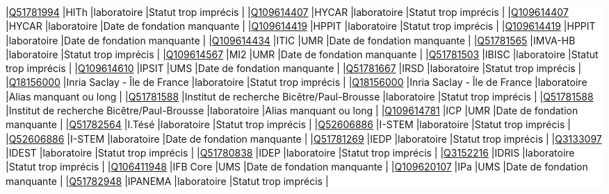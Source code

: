|[Q51781994](https://www.wikidata.org/wiki/Q51781994)   |HITh                                                                                                |laboratoire               |Statut trop imprécis                   |
|[Q109614407](https://www.wikidata.org/wiki/Q109614407) |HYCAR                                                                                               |laboratoire               |Statut trop imprécis                   |
|[Q109614407](https://www.wikidata.org/wiki/Q109614407) |HYCAR                                                                                               |laboratoire               |Date de fondation manquante            |
|[Q109614419](https://www.wikidata.org/wiki/Q109614419) |HPPIT                                                                                               |laboratoire               |Statut trop imprécis                   |
|[Q109614419](https://www.wikidata.org/wiki/Q109614419) |HPPIT                                                                                               |laboratoire               |Date de fondation manquante            |
|[Q109614434](https://www.wikidata.org/wiki/Q109614434) |ITIC                                                                                                |UMR                       |Date de fondation manquante            |
|[Q51781565](https://www.wikidata.org/wiki/Q51781565)   |IMVA-HB                                                                                             |laboratoire               |Statut trop imprécis                   |
|[Q109614567](https://www.wikidata.org/wiki/Q109614567) |MI2                                                                                                 |UMR                       |Date de fondation manquante            |
|[Q51781503](https://www.wikidata.org/wiki/Q51781503)   |IBISC                                                                                               |laboratoire               |Statut trop imprécis                   |
|[Q109614610](https://www.wikidata.org/wiki/Q109614610) |IPSIT                                                                                               |UMS                       |Date de fondation manquante            |
|[Q51781667](https://www.wikidata.org/wiki/Q51781667)   |IRSD                                                                                                |laboratoire               |Statut trop imprécis                   |
|[Q18156000](https://www.wikidata.org/wiki/Q18156000)   |Inria Saclay - Île de France                                                                        |laboratoire               |Statut trop imprécis                   |
|[Q18156000](https://www.wikidata.org/wiki/Q18156000)   |Inria Saclay - Île de France                                                                        |laboratoire               |Alias manquant ou long                 |
|[Q51781588](https://www.wikidata.org/wiki/Q51781588)   |Institut de recherche Bicêtre/Paul-Brousse                                                          |laboratoire               |Statut trop imprécis                   |
|[Q51781588](https://www.wikidata.org/wiki/Q51781588)   |Institut de recherche Bicêtre/Paul-Brousse                                                          |laboratoire               |Alias manquant ou long                 |
|[Q109614781](https://www.wikidata.org/wiki/Q109614781) |ICP                                                                                                 |UMR                       |Date de fondation manquante            |
|[Q51782564](https://www.wikidata.org/wiki/Q51782564)   |I.Tésé                                                                                              |laboratoire               |Statut trop imprécis                   |
|[Q52606886](https://www.wikidata.org/wiki/Q52606886)   |I-STEM                                                                                              |laboratoire               |Statut trop imprécis                   |
|[Q52606886](https://www.wikidata.org/wiki/Q52606886)   |I-STEM                                                                                              |laboratoire               |Date de fondation manquante            |
|[Q51781269](https://www.wikidata.org/wiki/Q51781269)   |IEDP                                                                                                |laboratoire               |Statut trop imprécis                   |
|[Q3133097](https://www.wikidata.org/wiki/Q3133097)     |IDEST                                                                                               |laboratoire               |Statut trop imprécis                   |
|[Q51780838](https://www.wikidata.org/wiki/Q51780838)   |IDEP                                                                                                |laboratoire               |Statut trop imprécis                   |
|[Q3152216](https://www.wikidata.org/wiki/Q3152216)     |IDRIS                                                                                               |laboratoire               |Statut trop imprécis                   |
|[Q106411948](https://www.wikidata.org/wiki/Q106411948) |IFB Core                                                                                            |UMS                       |Date de fondation manquante            |
|[Q109620107](https://www.wikidata.org/wiki/Q109620107) |IPa                                                                                                 |UMS                       |Date de fondation manquante            |
|[Q51782948](https://www.wikidata.org/wiki/Q51782948)   |IPANEMA                                                                                             |laboratoire               |Statut trop imprécis                   |